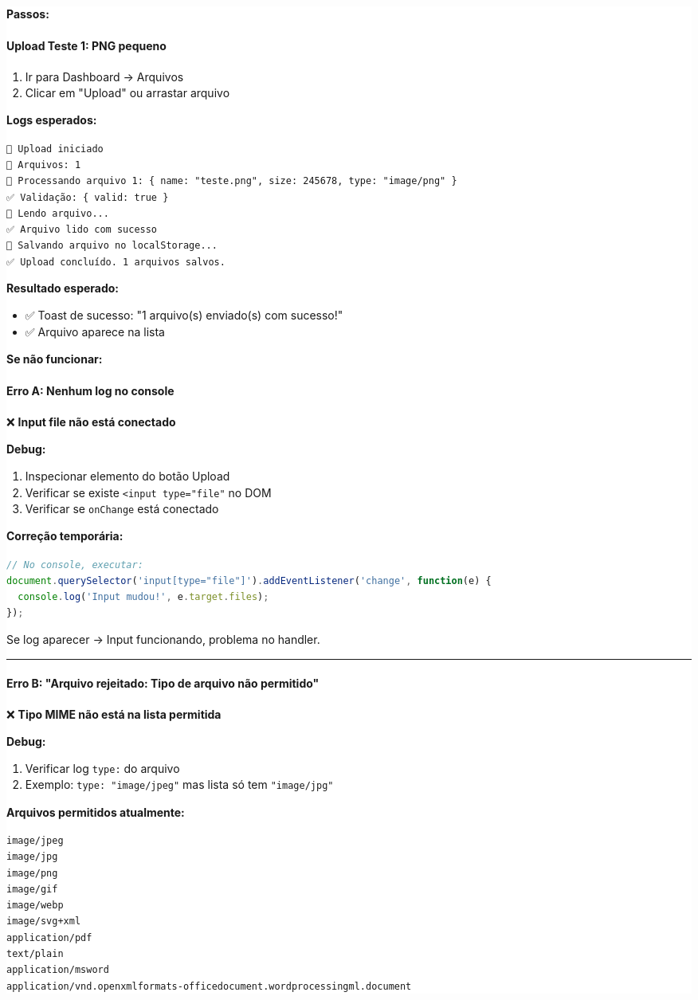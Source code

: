 **Passos:**

#### **Upload Teste 1: PNG pequeno**

1. Ir para Dashboard → Arquivos
2. Clicar em "Upload" ou arrastar arquivo

**Logs esperados:**
```
🔵 Upload iniciado
📁 Arquivos: 1
📄 Processando arquivo 1: { name: "teste.png", size: 245678, type: "image/png" }
✅ Validação: { valid: true }
📖 Lendo arquivo...
✅ Arquivo lido com sucesso
💾 Salvando arquivo no localStorage...
✅ Upload concluído. 1 arquivos salvos.
```

**Resultado esperado:**
- ✅ Toast de sucesso: "1 arquivo(s) enviado(s) com sucesso!"
- ✅ Arquivo aparece na lista

**Se não funcionar:**

#### **Erro A: Nenhum log no console**
❌ **Input file não está conectado**

**Debug:**
1. Inspecionar elemento do botão Upload
2. Verificar se existe `<input type="file"` no DOM
3. Verificar se `onChange` está conectado

**Correção temporária:**
```javascript
// No console, executar:
document.querySelector('input[type="file"]').addEventListener('change', function(e) {
  console.log('Input mudou!', e.target.files);
});
```

Se log aparecer → Input funcionando, problema no handler.

---

#### **Erro B: "Arquivo rejeitado: Tipo de arquivo não permitido"**
❌ **Tipo MIME não está na lista permitida**

**Debug:**
1. Verificar log `type:` do arquivo
2. Exemplo: `type: "image/jpeg"` mas lista só tem `"image/jpg"`

**Arquivos permitidos atualmente:**
```
image/jpeg
image/jpg
image/png
image/gif
image/webp
image/svg+xml
application/pdf
text/plain
application/msword
application/vnd.openxmlformats-officedocument.wordprocessingml.document
```
